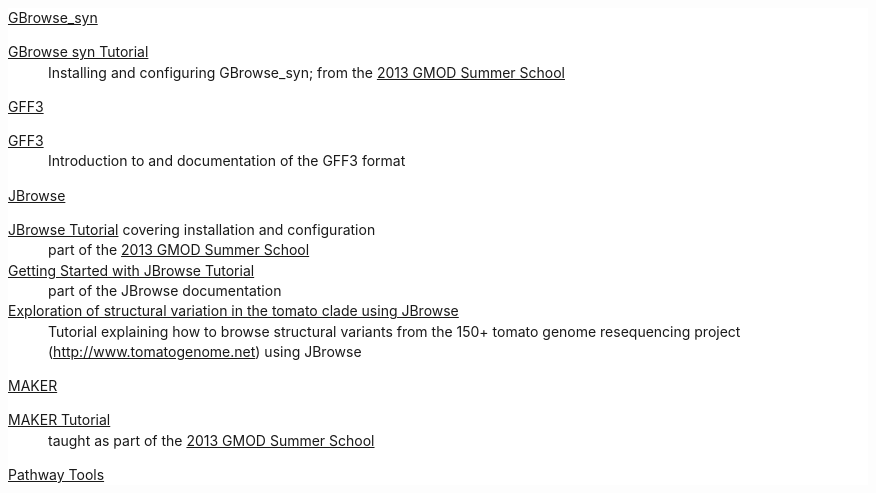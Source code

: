<th><a href="GBrowse_syn.1" title="GBrowse syn">GBrowse_syn</a></th>
<td><dl>
<dt><a href="GBrowse_syn_Tutorial" class="mw-redirect"
title="GBrowse syn Tutorial">GBrowse syn Tutorial</a></dt>
<dd>
Installing and configuring GBrowse_syn; from the <a
href="2013_GMOD_Summer_School" title="2013 GMOD Summer School">2013 GMOD
Summer School</a>
</dd>
</dl></td>
</tr>
<tr class="odd">
<th><a href="GFF3" title="GFF3">GFF3</a></th>
<td><dl>
<dt><a href="GFF3" title="GFF3">GFF3</a></dt>
<dd>
Introduction to and documentation of the GFF3 format
</dd>
</dl></td>
</tr>
<tr class="even">
<th><a href="JBrowse.1" title="JBrowse">JBrowse</a></th>
<td><dl>
<dt><a href="JBrowse_Tutorial" class="mw-redirect"
title="JBrowse Tutorial">JBrowse Tutorial</a> covering installation and
configuration</dt>
<dd>
part of the <a href="2013_GMOD_Summer_School"
title="2013 GMOD Summer School">2013 GMOD Summer School</a>
</dd>
<dt><a href="http://jbrowse.org/code/latest-release/docs/tutorial/"
class="external text" rel="nofollow">Getting Started with JBrowse
Tutorial</a></dt>
<dd>
part of the JBrowse documentation
</dd>
<dt><a
href="../mediawiki/images/4/44/Exploring_structural_variation_in_the_tomato_clade_using_JBrowse.pdf"
class="internal"
title="Exploring structural variation in the tomato clade using JBrowse.pdf">Exploration
of structural variation in the tomato clade using JBrowse</a></dt>
<dd>
Tutorial explaining how to browse structural variants from the 150+
tomato genome resequencing project (<a
href="http://www.tomatogenome.net" class="external free"
rel="nofollow">http://www.tomatogenome.net</a>) using JBrowse
</dd>
</dl></td>
</tr>
<tr class="odd">
<th><a href="MAKER.1" title="MAKER">MAKER</a></th>
<td><dl>
<dt><a href="MAKER_Tutorial" class="mw-redirect"
title="MAKER Tutorial">MAKER Tutorial</a></dt>
<dd>
taught as part of the <a href="2013_GMOD_Summer_School"
title="2013 GMOD Summer School">2013 GMOD Summer School</a>
</dd>
</dl></td>
</tr>
<tr class="even">
<th><a href="Pathway_Tools.1" title="Pathway Tools">Pathway
Tools</a></th>
